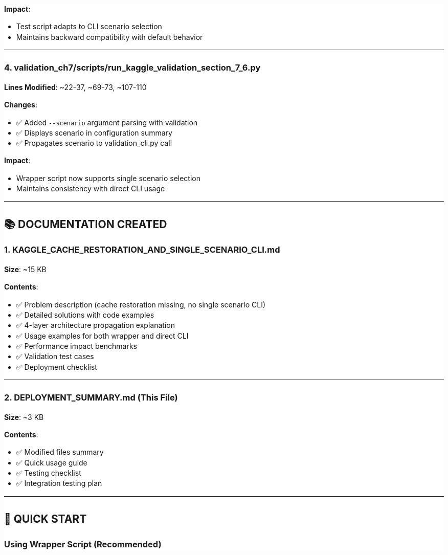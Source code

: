 **Impact**:
- Test script adapts to CLI scenario selection
- Maintains backward compatibility with default behavior

---

### 4. validation_ch7/scripts/run_kaggle_validation_section_7_6.py
**Lines Modified**: ~22-37, ~69-73, ~107-110

**Changes**:
- ✅ Added `--scenario` argument parsing with validation
- ✅ Displays scenario in configuration summary
- ✅ Propagates scenario to validation_cli.py call

**Impact**:
- Wrapper script now supports single scenario selection
- Maintains consistency with direct CLI usage

---

## 📚 DOCUMENTATION CREATED

### 1. KAGGLE_CACHE_RESTORATION_AND_SINGLE_SCENARIO_CLI.md
**Size**: ~15 KB

**Contents**:
- ✅ Problem description (cache restoration missing, no single scenario CLI)
- ✅ Detailed solutions with code examples
- ✅ 4-layer architecture propagation explanation
- ✅ Usage examples for both wrapper and direct CLI
- ✅ Performance impact benchmarks
- ✅ Validation test cases
- ✅ Deployment checklist

---

### 2. DEPLOYMENT_SUMMARY.md (This File)
**Size**: ~3 KB

**Contents**:
- ✅ Modified files summary
- ✅ Quick usage guide
- ✅ Testing checklist
- ✅ Integration testing plan

---

## 🚀 QUICK START

### Using Wrapper Script (Recommended)
